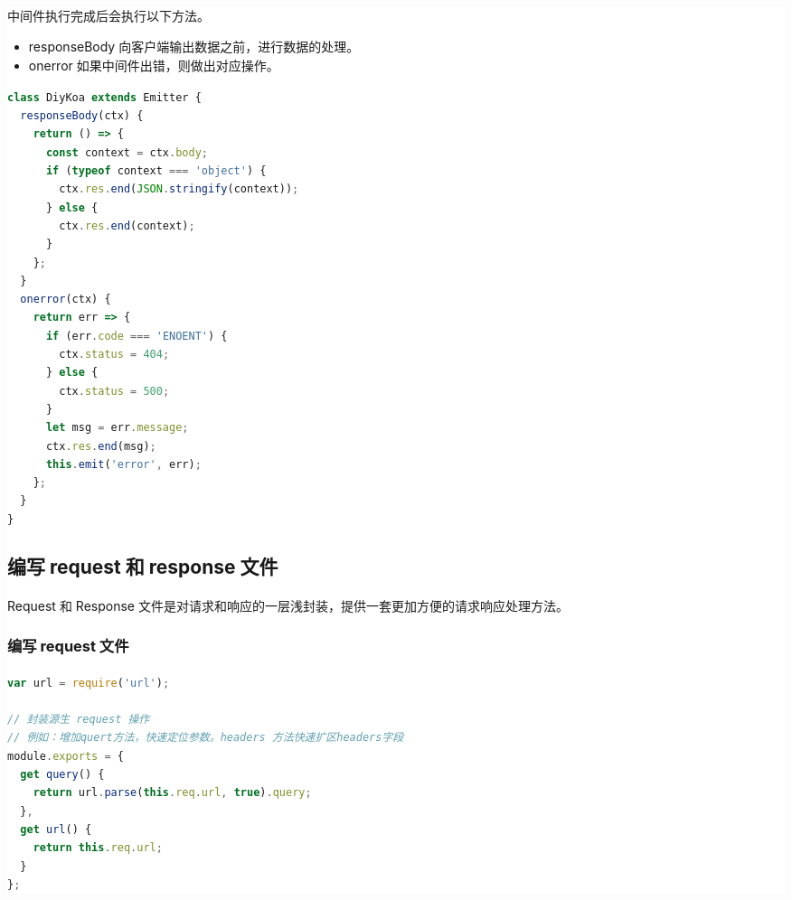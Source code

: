 中间件执行完成后会执行以下方法。

- responseBody 向客户端输出数据之前，进行数据的处理。
- onerror 如果中间件出错，则做出对应操作。

```js
class DiyKoa extends Emitter {
  responseBody(ctx) {
    return () => {
      const context = ctx.body;
      if (typeof context === 'object') {
        ctx.res.end(JSON.stringify(context));
      } else {
        ctx.res.end(context);
      }
    };
  }
  onerror(ctx) {
    return err => {
      if (err.code === 'ENOENT') {
        ctx.status = 404;
      } else {
        ctx.status = 500;
      }
      let msg = err.message;
      ctx.res.end(msg);
      this.emit('error', err);
    };
  }
}
```

## 编写 request 和 response 文件

Request 和 Response 文件是对请求和响应的一层浅封装，提供一套更加方便的请求响应处理方法。

### 编写 request 文件

```js
var url = require('url');

// 封装源生 request 操作
// 例如：增加quert方法，快速定位参数。headers 方法快速扩区headers字段
module.exports = {
  get query() {
    return url.parse(this.req.url, true).query;
  },
  get url() {
    return this.req.url;
  }
};
```
